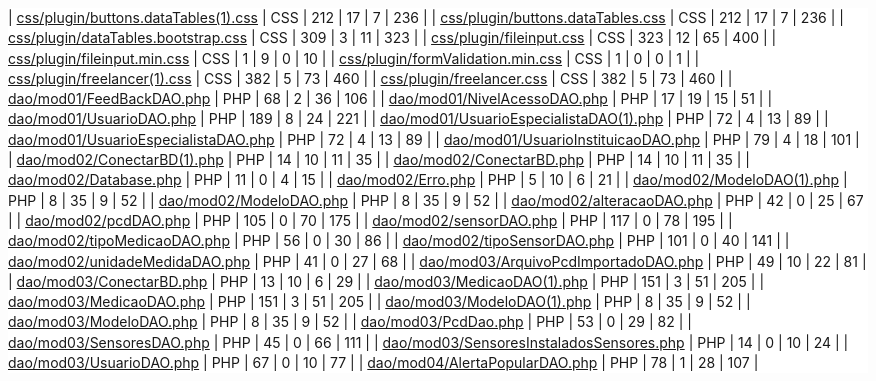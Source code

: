 | [css/plugin/buttons.dataTables(1).css](/css/plugin/buttons.dataTables(1).css) | CSS | 212 | 17 | 7 | 236 |
| [css/plugin/buttons.dataTables.css](/css/plugin/buttons.dataTables.css) | CSS | 212 | 17 | 7 | 236 |
| [css/plugin/dataTables.bootstrap.css](/css/plugin/dataTables.bootstrap.css) | CSS | 309 | 3 | 11 | 323 |
| [css/plugin/fileinput.css](/css/plugin/fileinput.css) | CSS | 323 | 12 | 65 | 400 |
| [css/plugin/fileinput.min.css](/css/plugin/fileinput.min.css) | CSS | 1 | 9 | 0 | 10 |
| [css/plugin/formValidation.min.css](/css/plugin/formValidation.min.css) | CSS | 1 | 0 | 0 | 1 |
| [css/plugin/freelancer(1).css](/css/plugin/freelancer(1).css) | CSS | 382 | 5 | 73 | 460 |
| [css/plugin/freelancer.css](/css/plugin/freelancer.css) | CSS | 382 | 5 | 73 | 460 |
| [dao/mod01/FeedBackDAO.php](/dao/mod01/FeedBackDAO.php) | PHP | 68 | 2 | 36 | 106 |
| [dao/mod01/NivelAcessoDAO.php](/dao/mod01/NivelAcessoDAO.php) | PHP | 17 | 19 | 15 | 51 |
| [dao/mod01/UsuarioDAO.php](/dao/mod01/UsuarioDAO.php) | PHP | 189 | 8 | 24 | 221 |
| [dao/mod01/UsuarioEspecialistaDAO(1).php](/dao/mod01/UsuarioEspecialistaDAO(1).php) | PHP | 72 | 4 | 13 | 89 |
| [dao/mod01/UsuarioEspecialistaDAO.php](/dao/mod01/UsuarioEspecialistaDAO.php) | PHP | 72 | 4 | 13 | 89 |
| [dao/mod01/UsuarioInstituicaoDAO.php](/dao/mod01/UsuarioInstituicaoDAO.php) | PHP | 79 | 4 | 18 | 101 |
| [dao/mod02/ConectarBD(1).php](/dao/mod02/ConectarBD(1).php) | PHP | 14 | 10 | 11 | 35 |
| [dao/mod02/ConectarBD.php](/dao/mod02/ConectarBD.php) | PHP | 14 | 10 | 11 | 35 |
| [dao/mod02/Database.php](/dao/mod02/Database.php) | PHP | 11 | 0 | 4 | 15 |
| [dao/mod02/Erro.php](/dao/mod02/Erro.php) | PHP | 5 | 10 | 6 | 21 |
| [dao/mod02/ModeloDAO(1).php](/dao/mod02/ModeloDAO(1).php) | PHP | 8 | 35 | 9 | 52 |
| [dao/mod02/ModeloDAO.php](/dao/mod02/ModeloDAO.php) | PHP | 8 | 35 | 9 | 52 |
| [dao/mod02/alteracaoDAO.php](/dao/mod02/alteracaoDAO.php) | PHP | 42 | 0 | 25 | 67 |
| [dao/mod02/pcdDAO.php](/dao/mod02/pcdDAO.php) | PHP | 105 | 0 | 70 | 175 |
| [dao/mod02/sensorDAO.php](/dao/mod02/sensorDAO.php) | PHP | 117 | 0 | 78 | 195 |
| [dao/mod02/tipoMedicaoDAO.php](/dao/mod02/tipoMedicaoDAO.php) | PHP | 56 | 0 | 30 | 86 |
| [dao/mod02/tipoSensorDAO.php](/dao/mod02/tipoSensorDAO.php) | PHP | 101 | 0 | 40 | 141 |
| [dao/mod02/unidadeMedidaDAO.php](/dao/mod02/unidadeMedidaDAO.php) | PHP | 41 | 0 | 27 | 68 |
| [dao/mod03/ArquivoPcdImportadoDAO.php](/dao/mod03/ArquivoPcdImportadoDAO.php) | PHP | 49 | 10 | 22 | 81 |
| [dao/mod03/ConectarBD.php](/dao/mod03/ConectarBD.php) | PHP | 13 | 10 | 6 | 29 |
| [dao/mod03/MedicaoDAO(1).php](/dao/mod03/MedicaoDAO(1).php) | PHP | 151 | 3 | 51 | 205 |
| [dao/mod03/MedicaoDAO.php](/dao/mod03/MedicaoDAO.php) | PHP | 151 | 3 | 51 | 205 |
| [dao/mod03/ModeloDAO(1).php](/dao/mod03/ModeloDAO(1).php) | PHP | 8 | 35 | 9 | 52 |
| [dao/mod03/ModeloDAO.php](/dao/mod03/ModeloDAO.php) | PHP | 8 | 35 | 9 | 52 |
| [dao/mod03/PcdDao.php](/dao/mod03/PcdDao.php) | PHP | 53 | 0 | 29 | 82 |
| [dao/mod03/SensoresDAO.php](/dao/mod03/SensoresDAO.php) | PHP | 45 | 0 | 66 | 111 |
| [dao/mod03/SensoresInstaladosSensores.php](/dao/mod03/SensoresInstaladosSensores.php) | PHP | 14 | 0 | 10 | 24 |
| [dao/mod03/UsuarioDAO.php](/dao/mod03/UsuarioDAO.php) | PHP | 67 | 0 | 10 | 77 |
| [dao/mod04/AlertaPopularDAO.php](/dao/mod04/AlertaPopularDAO.php) | PHP | 78 | 1 | 28 | 107 |